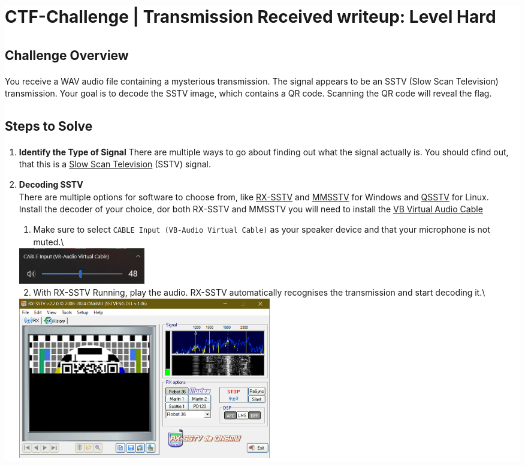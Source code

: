 # CTF-Challenge | Transmission Received writeup: Level Hard

## Challenge Overview

You receive a WAV audio file containing a mysterious transmission. The signal appears to be an SSTV (Slow Scan Television) transmission. Your goal is to decode the SSTV image, which contains a QR code. Scanning the QR code will reveal the flag.

## Steps to Solve

1. **Identify the Type of Signal**
  There are multiple ways to go about finding out what the signal actually is. You should cfind out, that this is a [Slow Scan Television](https://en.wikipedia.org/wiki/Slow-scan_television) (SSTV) signal.

2. **Decoding SSTV**\
  There are multiple options for software to choose from, like [RX-SSTV](https://www.qsl.net/on6mu/rxsstv.htm) and [MMSSTV](https://hamsoft.ca/pages/mmsstv.php) for Windows and [QSSTV](https://github.com/ON4QZ/QSSTV) for Linux.\
  Install the decoder of your choice, dor both RX-SSTV and MMSSTV you will need to install the [VB Virtual Audio Cable](https://vb-audio.com/Cable/)
    1. Make sure to select `CABLE Input (VB-Audio Virtual Cable)` as your speaker device and that your microphone is not muted.\
      <img src="./docassets/audio_device.png" width=25% />

    2. With RX-SSTV Running, play the audio. RX-SSTV automatically recognises the transmission and start decoding it.\
      <img src="./docassets/rx-sstv_decoding.png" width=50% />

